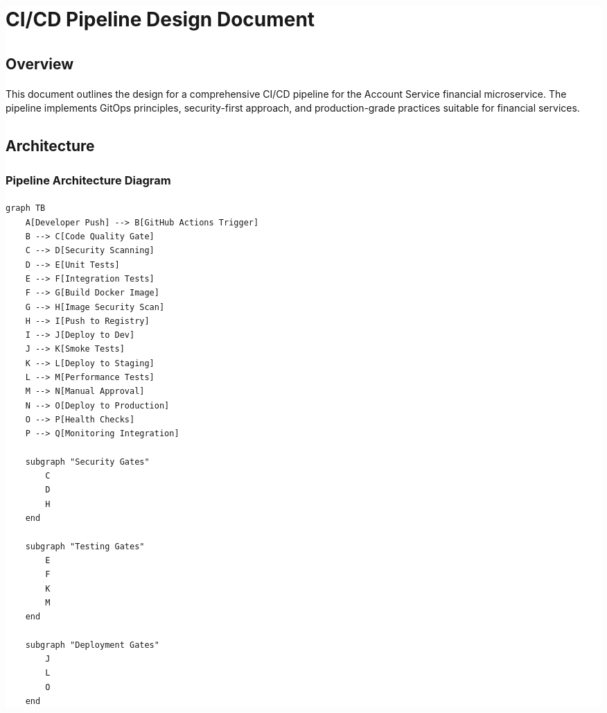 # CI/CD Pipeline Design Document

## Overview

This document outlines the design for a comprehensive CI/CD pipeline for the Account Service financial microservice. The pipeline implements GitOps principles, security-first approach, and production-grade practices suitable for financial services.

## Architecture

### Pipeline Architecture Diagram

```mermaid
graph TB
    A[Developer Push] --> B[GitHub Actions Trigger]
    B --> C[Code Quality Gate]
    C --> D[Security Scanning]
    D --> E[Unit Tests]
    E --> F[Integration Tests]
    F --> G[Build Docker Image]
    G --> H[Image Security Scan]
    H --> I[Push to Registry]
    I --> J[Deploy to Dev]
    J --> K[Smoke Tests]
    K --> L[Deploy to Staging]
    L --> M[Performance Tests]
    M --> N[Manual Approval]
    N --> O[Deploy to Production]
    O --> P[Health Checks]
    P --> Q[Monitoring Integration]
    
    subgraph "Security Gates"
        C
        D
        H
    end
    
    subgraph "Testing Gates"
        E
        F
        K
        M
    end
    
    subgraph "Deployment Gates"
        J
        L
        O
    end
```
